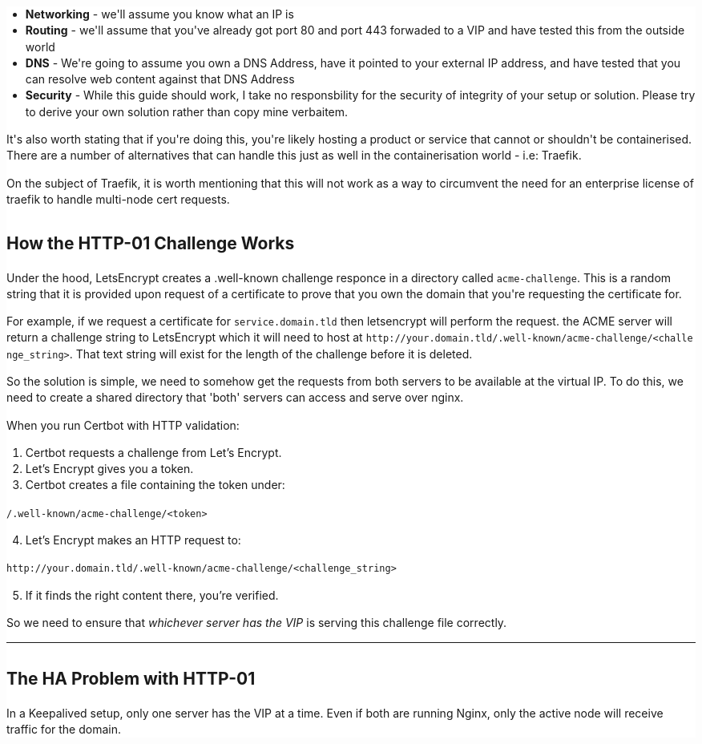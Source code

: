 - **Networking** - we'll assume you know what an IP is
- **Routing** - we'll assume that you've already got port 80 and port 443 forwaded to a VIP and have tested this from the outside world
- **DNS** - We're going to assume you own a DNS Address, have it pointed to your external IP address, and have tested that you can resolve web content against that DNS Address
- **Security** - While this guide should work, I take no responsbility for the security of integrity of your setup or solution. Please try to derive your own solution rather than copy mine verbaitem.

It's also worth stating that if you're doing this, you're likely hosting a product or service that cannot or shouldn't be containerised. There are a number of alternatives that can handle this just as well in the containerisation world - i.e: Traefik.

On the subject of Traefik, it is worth mentioning that this will not work as a way to circumvent the need for an enterprise license of traefik to handle multi-node cert requests.

## How the HTTP-01 Challenge Works

Under the hood, LetsEncrypt creates a .well-known challenge responce in a directory called `acme-challenge`. This is a random string that it is provided upon request of a certificate to prove that you own the domain that you're requesting the certificate for.

For example, if we request a certificate for `service.domain.tld` then letsencrypt will perform the request. the ACME server will return a challenge string to LetsEncrypt which it will need to host at `http://your.domain.tld/.well-known/acme-challenge/<challenge_string>`. That text string will exist for the length of the challenge before it is deleted.

So the solution is simple, we need to somehow get the requests from both servers to be available at the virtual IP. To do this, we need to create a shared directory that 'both' servers can access and serve over nginx.

When you run Certbot with HTTP validation:

1. Certbot requests a challenge from Let’s Encrypt.
2. Let’s Encrypt gives you a token.
3. Certbot creates a file containing the token under:

```path
/.well-known/acme-challenge/<token>
```

4. Let’s Encrypt makes an HTTP request to:

```url
http://your.domain.tld/.well-known/acme-challenge/<challenge_string>
```

5. If it finds the right content there, you’re verified.

So we need to ensure that *whichever server has the VIP* is serving this challenge file correctly.

---

## The HA Problem with HTTP-01

In a Keepalived setup, only one server has the VIP at a time. Even if both are running Nginx, only the active node will receive traffic for the domain.
